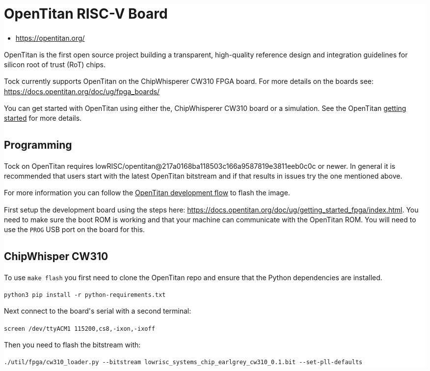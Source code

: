OpenTitan RISC-V Board
======================

- https://opentitan.org/

OpenTitan is the first open source project building a transparent,
high-quality reference design and integration guidelines for
silicon root of trust (RoT) chips.

Tock currently supports OpenTitan on the ChipWhisperer
CW310 FPGA board. For more details on the boards see:
https://docs.opentitan.org/doc/ug/fpga_boards/

You can get started with OpenTitan using either the, ChipWhisperer CW310
board or a simulation. See the OpenTitan
[getting started](https://docs.opentitan.org/doc/ug/getting_started/index.html)
for more details.

Programming
-----------

Tock on OpenTitan requires
lowRISC/opentitan@217a0168ba118503c166a9587819e3811eeb0c0c or newer. In
general it is recommended that users start with the latest OpenTitan bitstream
and if that results in issues try the one mentioned above.

For more information you can follow the
[OpenTitan development flow](https://docs.opentitan.org/doc/ug/getting_started_fpga/index.html#testing-the-demo-design)
to flash the image.

First setup the development board using the steps here:
https://docs.opentitan.org/doc/ug/getting_started_fpga/index.html.
You need to make sure the boot ROM is working and that your machine can
communicate with the OpenTitan ROM. You will need to use the `PROG` USB
port on the board for this.

ChipWhisper CW310
-----------------

To use `make flash` you first need to clone the OpenTitan repo and ensure that
the Python dependencies are installed.

```shell
python3 pip install -r python-requirements.txt
```

Next connect to the board's serial with a second terminal:

```shell
screen /dev/ttyACM1 115200,cs8,-ixon,-ixoff
```

Then you need to flash the bitstream with:


```shell
./util/fpga/cw310_loader.py --bitstream lowrisc_systems_chip_earlgrey_cw310_0.1.bit --set-pll-defaults
```
